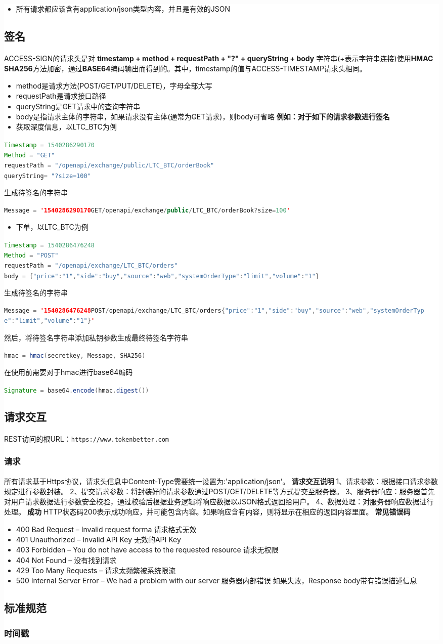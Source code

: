 * 所有请求都应该含有application/json类型内容，并且是有效的JSON
## 签名
ACCESS-SIGN的请求头是对 **timestamp + method + requestPath + "?" + queryString + body** 字符串(+表示字符串连接)使用**HMAC SHA256**方法加密，通过**BASE64**编码输出而得到的。其中，timestamp的值与ACCESS-TIMESTAMP请求头相同。
* method是请求方法(POST/GET/PUT/DELETE)，字母全部大写
* requestPath是请求接口路径
* queryString是GET请求中的查询字符串
* body是指请求主体的字符串，如果请求没有主体(通常为GET请求)，则body可省略
**例如：对于如下的请求参数进行签名**
* 获取深度信息，以LTC_BTC为例
```java
Timestamp = 1540286290170 
Method = "GET"
requestPath = "/openapi/exchange/public/LTC_BTC/orderBook"
queryString= "?size=100"
```
生成待签名的字符串
```java
Message = '1540286290170GET/openapi/exchange/public/LTC_BTC/orderBook?size=100'  
```
* 下单，以LTC_BTC为例
```java
Timestamp = 1540286476248 
Method = "POST"
requestPath = "/openapi/exchange/LTC_BTC/orders"
body = {"price":"1","side":"buy","source":"web","systemOrderType":"limit","volume":"1"}
```
生成待签名的字符串
```java
Message = '1540286476248POST/openapi/exchange/LTC_BTC/orders{"price":"1","side":"buy","source":"web","systemOrderType":"limit","volume":"1"}'  
```
然后，将待签名字符串添加私钥参数生成最终待签名字符串
```java
hmac = hmac(secretkey, Message, SHA256)
```
在使用前需要对于hmac进行base64编码
```java
Signature = base64.encode(hmac.digest())
```
## 请求交互  
REST访问的根URL：`https://www.tokenbetter.com`
### 请求
所有请求基于Https协议，请求头信息中Content-Type需要统一设置为:'application/json’。
**请求交互说明**
1、请求参数：根据接口请求参数规定进行参数封装。
2、提交请求参数：将封装好的请求参数通过POST/GET/DELETE等方式提交至服务器。
3、服务器响应：服务器首先对用户请求数据进行参数安全校验，通过校验后根据业务逻辑将响应数据以JSON格式返回给用户。
4、数据处理：对服务器响应数据进行处理。
**成功**
HTTP状态码200表示成功响应，并可能包含内容。如果响应含有内容，则将显示在相应的返回内容里面。
**常见错误码**
* 400 Bad Request – Invalid request forma 请求格式无效
* 401 Unauthorized – Invalid API Key 无效的API Key
* 403 Forbidden – You do not have access to the requested resource 请求无权限
* 404 Not Found – 没有找到请求
* 429 Too Many Requests – 请求太频繁被系统限流
* 500 Internal Server Error – We had a problem with our server 服务器内部错误
如果失败，Response body带有错误描述信息
## 标准规范
### 时间戳